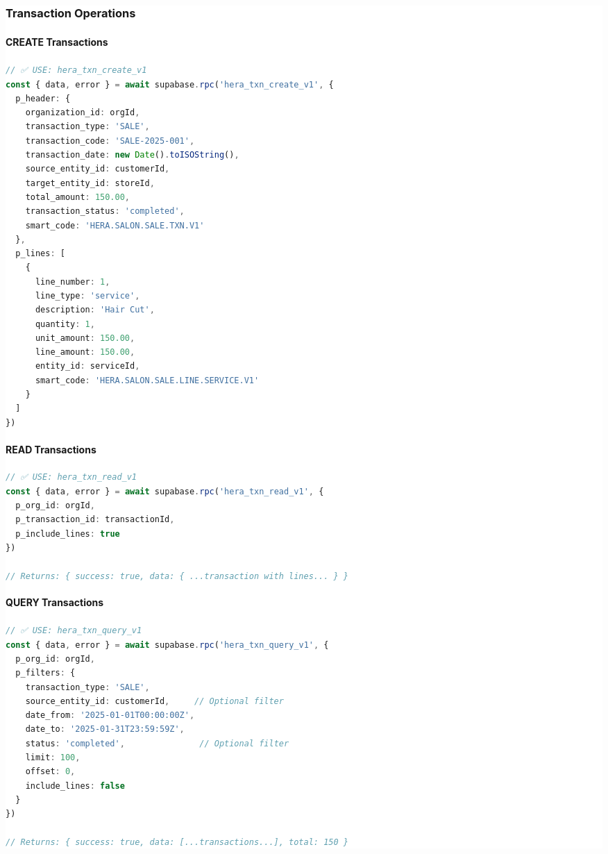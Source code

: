 
### Transaction Operations

#### CREATE Transactions
```typescript
// ✅ USE: hera_txn_create_v1
const { data, error } = await supabase.rpc('hera_txn_create_v1', {
  p_header: {
    organization_id: orgId,
    transaction_type: 'SALE',
    transaction_code: 'SALE-2025-001',
    transaction_date: new Date().toISOString(),
    source_entity_id: customerId,
    target_entity_id: storeId,
    total_amount: 150.00,
    transaction_status: 'completed',
    smart_code: 'HERA.SALON.SALE.TXN.V1'
  },
  p_lines: [
    {
      line_number: 1,
      line_type: 'service',
      description: 'Hair Cut',
      quantity: 1,
      unit_amount: 150.00,
      line_amount: 150.00,
      entity_id: serviceId,
      smart_code: 'HERA.SALON.SALE.LINE.SERVICE.V1'
    }
  ]
})
```

#### READ Transactions
```typescript
// ✅ USE: hera_txn_read_v1
const { data, error } = await supabase.rpc('hera_txn_read_v1', {
  p_org_id: orgId,
  p_transaction_id: transactionId,
  p_include_lines: true
})

// Returns: { success: true, data: { ...transaction with lines... } }
```

#### QUERY Transactions
```typescript
// ✅ USE: hera_txn_query_v1
const { data, error } = await supabase.rpc('hera_txn_query_v1', {
  p_org_id: orgId,
  p_filters: {
    transaction_type: 'SALE',
    source_entity_id: customerId,     // Optional filter
    date_from: '2025-01-01T00:00:00Z',
    date_to: '2025-01-31T23:59:59Z',
    status: 'completed',               // Optional filter
    limit: 100,
    offset: 0,
    include_lines: false
  }
})

// Returns: { success: true, data: [...transactions...], total: 150 }
```
